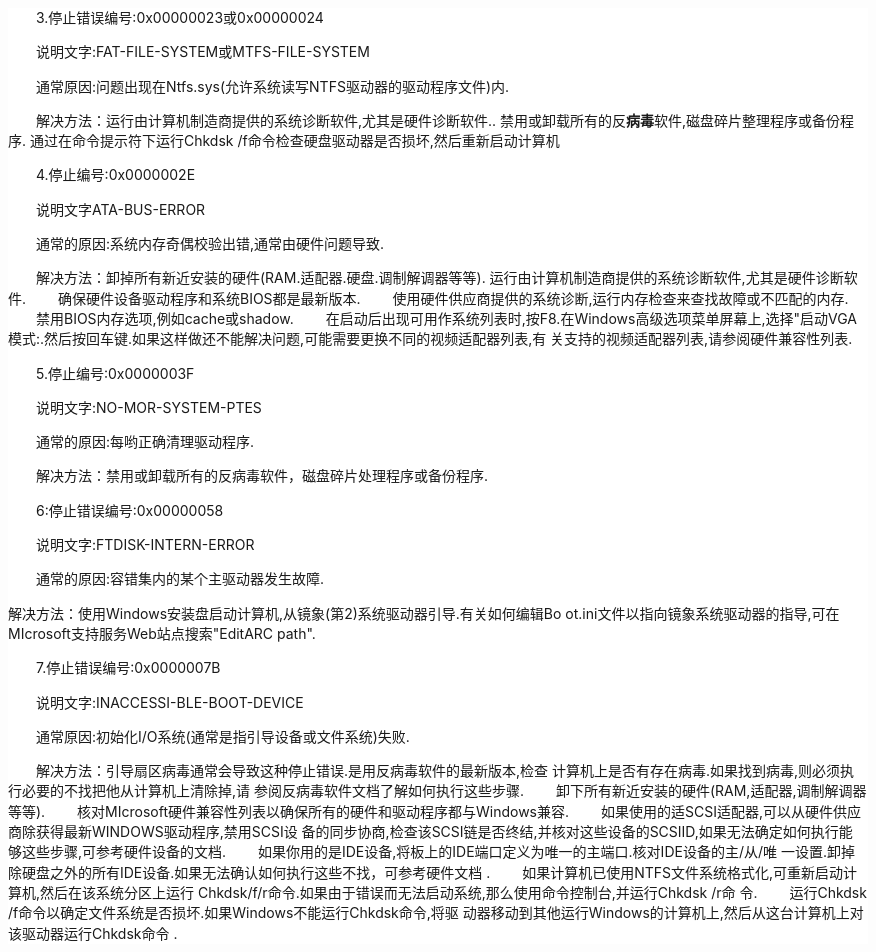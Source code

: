 　　3.停止错误编号:0x00000023或0x00000024

　　说明文字:FAT-FILE-SYSTEM或MTFS-FILE-SYSTEM

　　通常原因:问题出现在Ntfs.sys(允许系统读写NTFS驱动器的驱动程序文件)内.

　　解决方法：运行由计算机制造商提供的系统诊断软件,尤其是硬件诊断软件..
禁用或卸载所有的反**病毒**软件,磁盘碎片整理程序或备份程序.
通过在命令提示符下运行Chkdsk /f命令检查硬盘驱动器是否损坏,然后重新启动计算机

　　4.停止编号:0x0000002E

　　说明文字ATA-BUS-ERROR

　　通常的原因:系统内存奇偶校验出错,通常由硬件问题导致.

　　解决方法：卸掉所有新近安装的硬件(RAM.适配器.硬盘.调制解调器等等).
运行由计算机制造商提供的系统诊断软件,尤其是硬件诊断软件.
　　确保硬件设备驱动程序和系统BIOS都是最新版本.
　　使用硬件供应商提供的系统诊断,运行内存检查来查找故障或不匹配的内存.
　　禁用BIOS内存选项,例如cache或shadow.
　　在启动后出现可用作系统列表时,按F8.在Windows高级选项菜单屏幕上,选择"启动VGA
模式:.然后按回车键.如果这样做还不能解决问题,可能需要更换不同的视频适配器列表,有
关支持的视频适配器列表,请参阅硬件兼容性列表.

　　5.停止编号:0x0000003F

　　说明文字:NO-MOR-SYSTEM-PTES

　　通常的原因:每哟正确清理驱动程序.

　　解决方法：禁用或卸载所有的反病毒软件，磁盘碎片处理程序或备份程序.

　　6:停止错误编号:0x00000058

　　说明文字:FTDISK-INTERN-ERROR

　　通常的原因:容错集内的某个主驱动器发生故障.

解决方法：使用Windows安装盘启动计算机,从镜象(第2)系统驱动器引导.有关如何编辑Bo
ot.ini文件以指向镜象系统驱动器的指导,可在MIcrosoft支持服务Web站点搜索"EditARC
path".

　　7.停止错误编号:0x0000007B

　　说明文字:INACCESSI-BLE-BOOT-DEVICE

　　通常原因:初始化I/O系统(通常是指引导设备或文件系统)失败.

　　解决方法：引导扇区病毒通常会导致这种停止错误.是用反病毒软件的最新版本,检查
计算机上是否有存在病毒.如果找到病毒,则必须执行必要的不找把他从计算机上清除掉,请
参阅反病毒软件文档了解如何执行这些步骤.
　　卸下所有新近安装的硬件(RAM,适配器,调制解调器等等).
　　核对MIcrosoft硬件兼容性列表以确保所有的硬件和驱动程序都与Windows兼容.
　　如果使用的适SCSI适配器,可以从硬件供应商除获得最新WINDOWS驱动程序,禁用SCSI设
备的同步协商,检查该SCSI链是否终结,并核对这些设备的SCSIID,如果无法确定如何执行能
够这些步骤,可参考硬件设备的文档.
　　如果你用的是IDE设备,将板上的IDE端口定义为唯一的主端口.核对IDE设备的主/从/唯
一设置.卸掉除硬盘之外的所有IDE设备.如果无法确认如何执行这些不找，可参考硬件文档
.
　　如果计算机已使用NTFS文件系统格式化,可重新启动计算机,然后在该系统分区上运行
Chkdsk/f/r命令.如果由于错误而无法启动系统,那么使用命令控制台,并运行Chkdsk /r命
令.
　　运行Chkdsk /f命令以确定文件系统是否损坏.如果Windows不能运行Chkdsk命令,将驱
动器移动到其他运行Windows的计算机上,然后从这台计算机上对该驱动器运行Chkdsk命令
.
